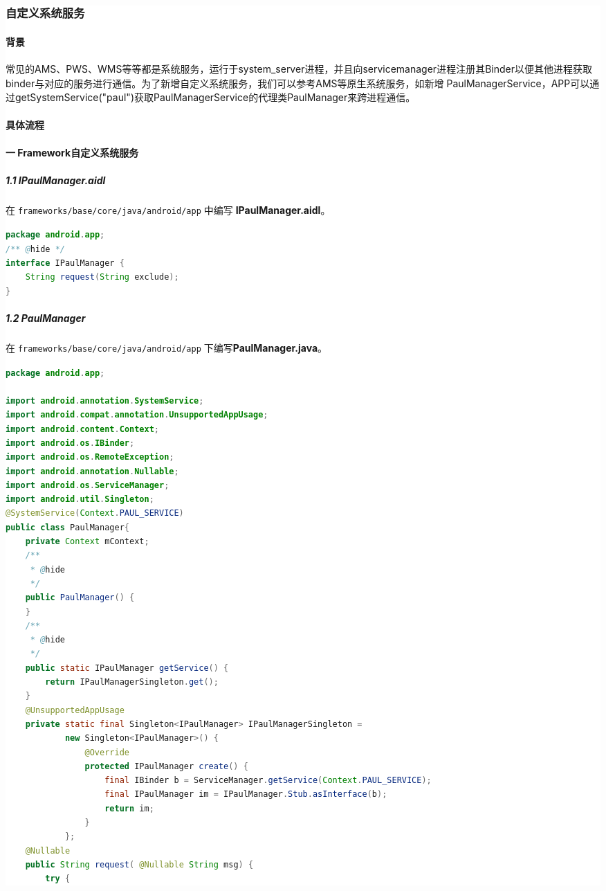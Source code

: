 ### 自定义系统服务

#### 背景

常见的AMS、PWS、WMS等等都是系统服务，运行于system_server进程，并且向servicemanager进程注册其Binder以便其他进程获取binder与对应的服务进行通信。为了新增自定义系统服务，我们可以参考AMS等原生系统服务，如新增 PaulManagerService，APP可以通过getSystemService("paul")获取PaulManagerService的代理类PaulManager来跨进程通信。

#### 具体流程

#### 一 Framework自定义系统服务

##### 1.1 IPaulManager.aidl

在 `frameworks/base/core/java/android/app` 中编写 **IPaulManager.aidl**。

```java
package android.app;
/** @hide */
interface IPaulManager {
    String request(String exclude);
}
```

##### 1.2 PaulManager

在 `frameworks/base/core/java/android/app` 下编写**PaulManager.java**。

```java
package android.app;

import android.annotation.SystemService;
import android.compat.annotation.UnsupportedAppUsage;
import android.content.Context;
import android.os.IBinder;
import android.os.RemoteException;
import android.annotation.Nullable;
import android.os.ServiceManager;
import android.util.Singleton;
@SystemService(Context.PAUL_SERVICE)
public class PaulManager{
    private Context mContext;
    /**
     * @hide
     */
    public PaulManager() {
    }
    /**
     * @hide
     */
    public static IPaulManager getService() {
        return IPaulManagerSingleton.get();
    }
    @UnsupportedAppUsage
    private static final Singleton<IPaulManager> IPaulManagerSingleton =
            new Singleton<IPaulManager>() {
                @Override
                protected IPaulManager create() {
                    final IBinder b = ServiceManager.getService(Context.PAUL_SERVICE);
                    final IPaulManager im = IPaulManager.Stub.asInterface(b);
                    return im;
                }
            };
    @Nullable
    public String request( @Nullable String msg) {
        try {
```